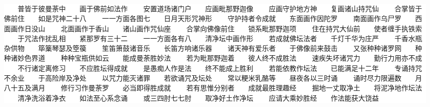 　　普皆于彼曼荼中　　画于佛前如法作
　　安置道场诸门户　　应画毗那野迦像
　　应画守护地方神　　复画诸山持咒仙
　　合掌皆于佛前住　　如是咒神二十八
　　一一方面各图七　　日月天形咒神形
　　守护持者令成就　　东面画作因陀罗
　　南面画作乌尸罗　　西面画作日没山
　　北面画作于香山　　诸山画作咒仙座
　　合掌向佛像前住　　锁系毗那野迦项
　　住在持咒大仙前　　使者缠手执铁索
　　于咒法作扰乱相　　紧那罗有三十二
　　一一方面各有八　　清净坛中画作形
　　若成就佛坛法者　　千灯千华为庄严
　　千香水瓶杂供物　　筚篥琴瑟及箜篌
　　笙笛箫鼓诸音乐　　长笛方响诸乐器
　　诸天神有爱乐者　　于佛像前来鼓击
　　又张种种诸罗网　　种种诸妙色界道
　　种种宝瓶供如云　　能成曼荼胜妙法
　　若为毗那野迦着　　彼人终不成胜法
　　速疾失坏诸咒力　　勤行力用亦不成
　　不行诸定离修习　　不应胜坛得成就
　　是愚痴人作是法　　终不能成上胜利
　　若能依教作坛法　　已能满足十二年
　　专诵持咒不余业　　于高险岸及净处
　　以咒力能灭诸罪　　若欲诵咒及坛处
　　常以粳米乳酪等　　昼夜各以三时诵
　　诵时尽力限遍数　　月八十五及满月
　　修行习作曼荼罗　　必当即得胜成就
　　若有思惟分别者　　成就最胜理趣经
　　掘地一丈取净土　　将泥净地作坛法
　　清净洗浴着净衣　　如法至心系念诵
　　或三四肘七七肘　　取净好土作净坛
　　应请大乘妙胜经　　作法能获大饶益

 
